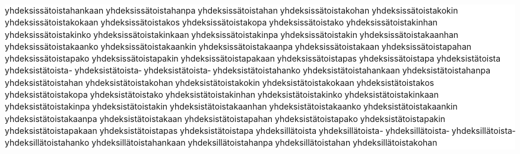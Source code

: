 yhdeksissätoistahankaan
yhdeksissätoistahanpa
yhdeksissätoistahan
yhdeksissätoistakohan
yhdeksissätoistakokin
yhdeksissätoistakokaan
yhdeksissätoistakos
yhdeksissätoistakopa
yhdeksissätoistako
yhdeksissätoistakinhan
yhdeksissätoistakinko
yhdeksissätoistakinkaan
yhdeksissätoistakinpa
yhdeksissätoistakin
yhdeksissätoistakaanhan
yhdeksissätoistakaanko
yhdeksissätoistakaankin
yhdeksissätoistakaanpa
yhdeksissätoistakaan
yhdeksissätoistapahan
yhdeksissätoistapako
yhdeksissätoistapakin
yhdeksissätoistapakaan
yhdeksissätoistapas
yhdeksissätoistapa
yhdeksistätoista
yhdeksistätoista-
yhdeksistätoista‐
yhdeksistätoista‑
yhdeksistätoistahanko
yhdeksistätoistahankaan
yhdeksistätoistahanpa
yhdeksistätoistahan
yhdeksistätoistakohan
yhdeksistätoistakokin
yhdeksistätoistakokaan
yhdeksistätoistakos
yhdeksistätoistakopa
yhdeksistätoistako
yhdeksistätoistakinhan
yhdeksistätoistakinko
yhdeksistätoistakinkaan
yhdeksistätoistakinpa
yhdeksistätoistakin
yhdeksistätoistakaanhan
yhdeksistätoistakaanko
yhdeksistätoistakaankin
yhdeksistätoistakaanpa
yhdeksistätoistakaan
yhdeksistätoistapahan
yhdeksistätoistapako
yhdeksistätoistapakin
yhdeksistätoistapakaan
yhdeksistätoistapas
yhdeksistätoistapa
yhdeksillätoista
yhdeksillätoista-
yhdeksillätoista‐
yhdeksillätoista‑
yhdeksillätoistahanko
yhdeksillätoistahankaan
yhdeksillätoistahanpa
yhdeksillätoistahan
yhdeksillätoistakohan